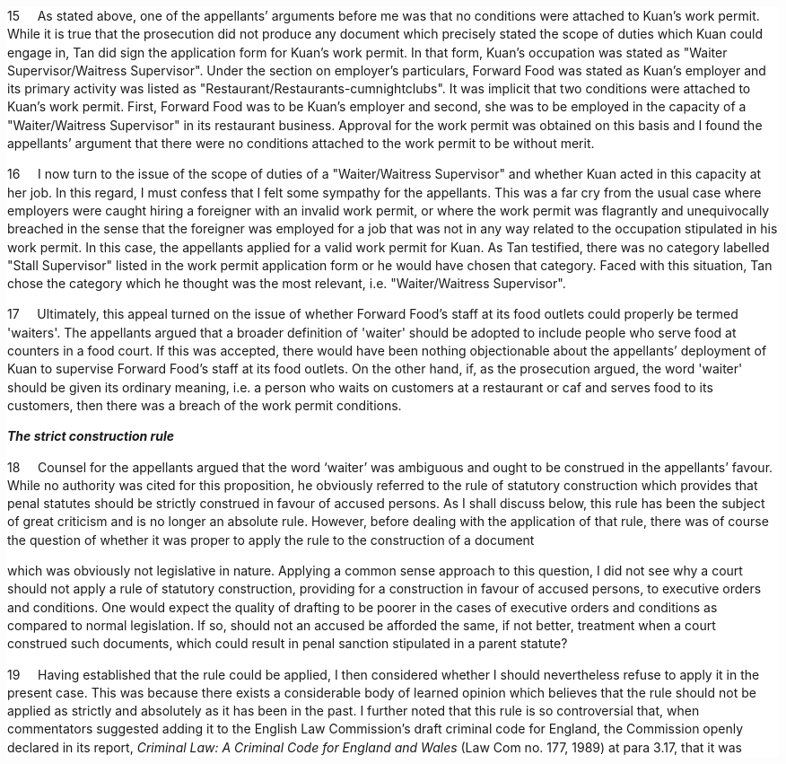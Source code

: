 15     As stated above, one of the appellants’ arguments before me was that no conditions were attached to Kuan’s work permit. While it is true that the prosecution did not produce any document which precisely stated the scope of duties which Kuan could engage in, Tan did sign the application form for Kuan’s work permit. In that form, Kuan’s occupation was stated as "Waiter Supervisor/Waitress Supervisor". Under the section on employer’s particulars, Forward Food was stated as Kuan’s employer and its primary activity was listed as "Restaurant/Restaurants-cumnightclubs". It was implicit that two conditions were attached to Kuan’s work permit. First, Forward Food was to be Kuan’s employer and second, she was to be employed in the capacity of a "Waiter/Waitress Supervisor" in its restaurant business. Approval for the work permit was obtained on this basis and I found the appellants’ argument that there were no conditions attached to the work permit to be without merit. 

16     I now turn to the issue of the scope of duties of a "Waiter/Waitress Supervisor" and whether Kuan acted in this capacity at her job. In this regard, I must confess that I felt some sympathy for the appellants. This was a far cry from the usual case where employers were caught hiring a foreigner with an invalid work permit, or where the work permit was flagrantly and unequivocally breached in the sense that the foreigner was employed for a job that was not in any way related to the occupation stipulated in his work permit. In this case, the appellants applied for a valid work permit for Kuan. As Tan testified, there was no category labelled "Stall Supervisor" listed in the work permit application form or he would have chosen that category. Faced with this situation, Tan chose the category which he thought was the most relevant, i.e. "Waiter/Waitress Supervisor". 

17     Ultimately, this appeal turned on the issue of whether Forward Food’s staff at its food outlets could properly be termed 'waiters'. The appellants argued that a broader definition of 'waiter' should be adopted to include people who serve food at counters in a food court. If this was accepted, there would have been nothing objectionable about the appellants’ deployment of Kuan to supervise Forward Food’s staff at its food outlets. On the other hand, if, as the prosecution argued, the word 'waiter' should be given its ordinary meaning, i.e. a person who waits on customers at a restaurant or caf and serves food to its customers, then there was a breach of the work permit conditions. 

**_The strict construction rule_** 

18     Counsel for the appellants argued that the word ‘waiter’ was ambiguous and ought to be construed in the appellants’ favour. While no authority was cited for this proposition, he obviously referred to the rule of statutory construction which provides that penal statutes should be strictly construed in favour of accused persons. As I shall discuss below, this rule has been the subject of great criticism and is no longer an absolute rule. However, before dealing with the application of that rule, there was of course the question of whether it was proper to apply the rule to the construction of a document 


which was obviously not legislative in nature. Applying a common sense approach to this question, I did not see why a court should not apply a rule of statutory construction, providing for a construction in favour of accused persons, to executive orders and conditions. One would expect the quality of drafting to be poorer in the cases of executive orders and conditions as compared to normal legislation. If so, should not an accused be afforded the same, if not better, treatment when a court construed such documents, which could result in penal sanction stipulated in a parent statute? 

19     Having established that the rule could be applied, I then considered whether I should nevertheless refuse to apply it in the present case. This was because there exists a considerable body of learned opinion which believes that the rule should not be applied as strictly and absolutely as it has been in the past. I further noted that this rule is so controversial that, when commentators suggested adding it to the English Law Commission’s draft criminal code for England, the Commission openly declared in its report, _Criminal Law: A Criminal Code for England and Wales_ (Law Com no. 177, 1989) at para 3.17, that it was 
